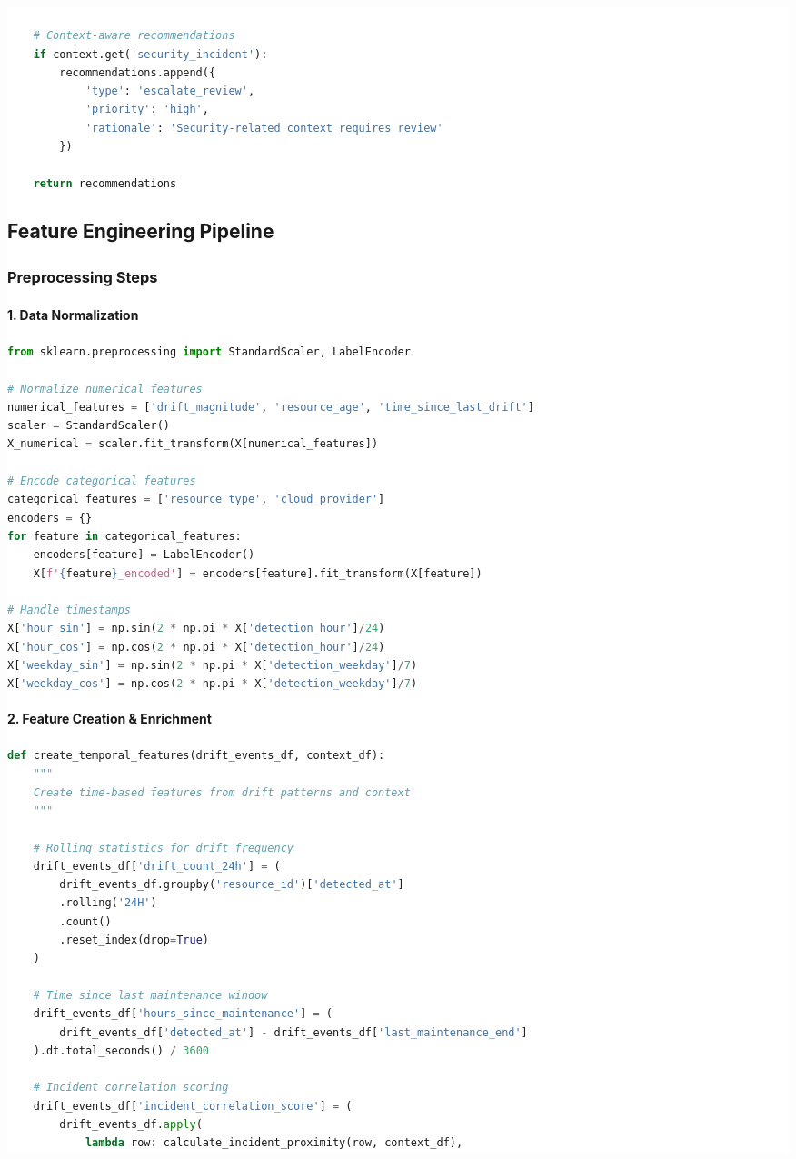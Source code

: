 ```python

    # Context-aware recommendations
    if context.get('security_incident'):
        recommendations.append({
            'type': 'escalate_review',
            'priority': 'high',
            'rationale': 'Security-related context requires review'
        })

    return recommendations
```

## Feature Engineering Pipeline

### Preprocessing Steps

#### 1. Data Normalization
```python
from sklearn.preprocessing import StandardScaler, LabelEncoder

# Normalize numerical features
numerical_features = ['drift_magnitude', 'resource_age', 'time_since_last_drift']
scaler = StandardScaler()
X_numerical = scaler.fit_transform(X[numerical_features])

# Encode categorical features
categorical_features = ['resource_type', 'cloud_provider']
encoders = {}
for feature in categorical_features:
    encoders[feature] = LabelEncoder()
    X[f'{feature}_encoded'] = encoders[feature].fit_transform(X[feature])

# Handle timestamps
X['hour_sin'] = np.sin(2 * np.pi * X['detection_hour']/24)
X['hour_cos'] = np.cos(2 * np.pi * X['detection_hour']/24)
X['weekday_sin'] = np.sin(2 * np.pi * X['detection_weekday']/7)
X['weekday_cos'] = np.cos(2 * np.pi * X['detection_weekday']/7)
```

#### 2. Feature Creation & Enrichment
```python
def create_temporal_features(drift_events_df, context_df):
    """
    Create time-based features from drift patterns and context
    """

    # Rolling statistics for drift frequency
    drift_events_df['drift_count_24h'] = (
        drift_events_df.groupby('resource_id')['detected_at']
        .rolling('24H')
        .count()
        .reset_index(drop=True)
    )

    # Time since last maintenance window
    drift_events_df['hours_since_maintenance'] = (
        drift_events_df['detected_at'] - drift_events_df['last_maintenance_end']
    ).dt.total_seconds() / 3600

    # Incident correlation scoring
    drift_events_df['incident_correlation_score'] = (
        drift_events_df.apply(
            lambda row: calculate_incident_proximity(row, context_df),
```